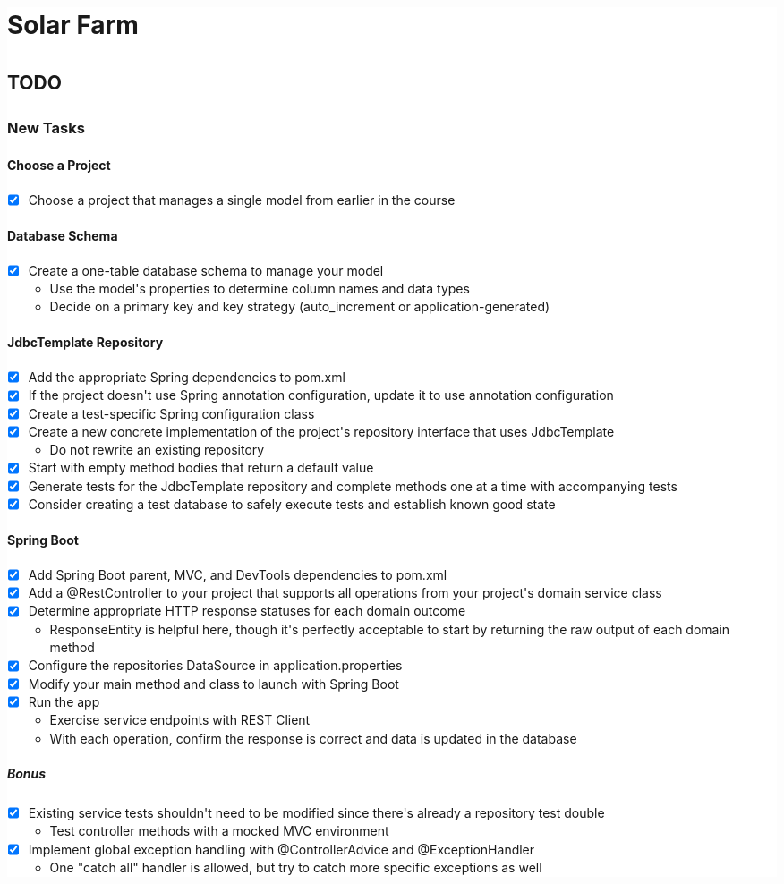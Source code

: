 
# Solar Farm

## TODO

### New Tasks

#### Choose a Project

* [x] Choose a project that manages a single model from earlier in the course

#### Database Schema

* [x] Create a one-table database schema to manage your model
  * Use the model's properties to determine column names and data types
  * Decide on a primary key and key strategy (auto_increment or application-generated)

#### JdbcTemplate Repository

* [x] Add the appropriate Spring dependencies to pom.xml
* [x] If the project doesn't use Spring annotation configuration, update it to use annotation configuration
* [x] Create a test-specific Spring configuration class
* [x] Create a new concrete implementation of the project's repository interface that uses JdbcTemplate
  * Do not rewrite an existing repository
* [x] Start with empty method bodies that return a default value
* [x] Generate tests for the JdbcTemplate repository and complete methods one at a time with accompanying tests
* [x] Consider creating a test database to safely execute tests and establish known good state

#### Spring Boot

* [x] Add Spring Boot parent, MVC, and DevTools dependencies to pom.xml
* [x] Add a @RestController to your project that supports all operations from your project's domain service class
* [x] Determine appropriate HTTP response statuses for each domain outcome
  * ResponseEntity<T> is helpful here, though it's perfectly acceptable to start by returning the raw output of each domain method
* [x] Configure the repositories DataSource in application.properties
* [x] Modify your main method and class to launch with Spring Boot
* [x] Run the app
  * Exercise service endpoints with REST Client
  * With each operation, confirm the response is correct and data is updated in the database

##### Bonus

* [x] Existing service tests shouldn't need to be modified since there's already a repository test double
  * Test controller methods with a mocked MVC environment
* [x] Implement global exception handling with @ControllerAdvice and @ExceptionHandler
  * One "catch all" handler is allowed, but try to catch more specific exceptions as well

